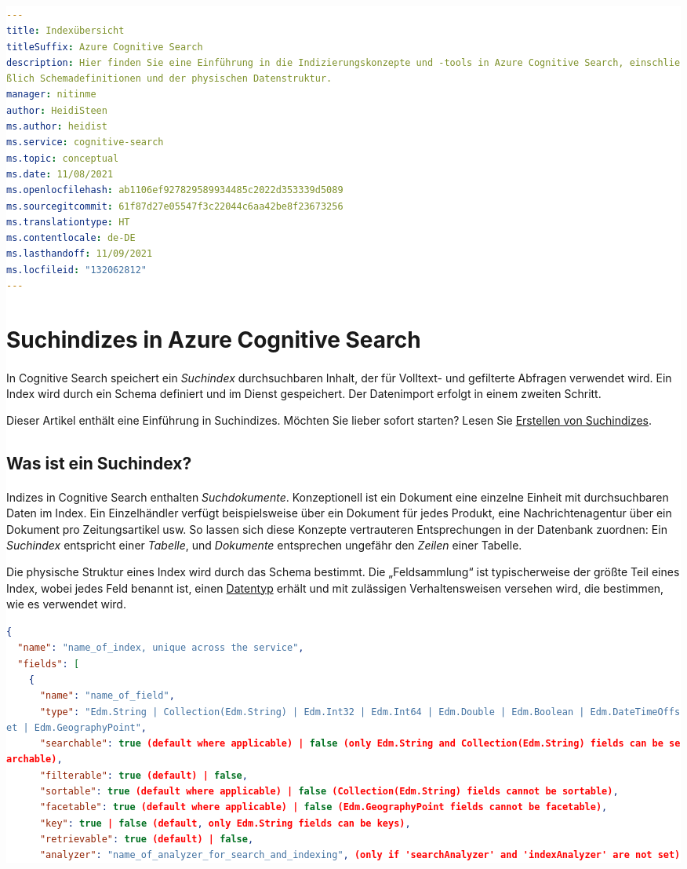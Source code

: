 ```yaml
---
title: Indexübersicht
titleSuffix: Azure Cognitive Search
description: Hier finden Sie eine Einführung in die Indizierungskonzepte und -tools in Azure Cognitive Search, einschließlich Schemadefinitionen und der physischen Datenstruktur.
manager: nitinme
author: HeidiSteen
ms.author: heidist
ms.service: cognitive-search
ms.topic: conceptual
ms.date: 11/08/2021
ms.openlocfilehash: ab1106ef927829589934485c2022d353339d5089
ms.sourcegitcommit: 61f87d27e05547f3c22044c6aa42be8f23673256
ms.translationtype: HT
ms.contentlocale: de-DE
ms.lasthandoff: 11/09/2021
ms.locfileid: "132062812"
---
```

# <a name="search-indexes-in-azure-cognitive-search"></a>Suchindizes in Azure Cognitive Search

In Cognitive Search speichert ein *Suchindex* durchsuchbaren Inhalt, der für Volltext- und gefilterte Abfragen verwendet wird. Ein Index wird durch ein Schema definiert und im Dienst gespeichert. Der Datenimport erfolgt in einem zweiten Schritt. 

Dieser Artikel enthält eine Einführung in Suchindizes. Möchten Sie lieber sofort starten? Lesen Sie [Erstellen von Suchindizes](search-how-to-create-search-index.md).

## <a name="whats-a-search-index"></a>Was ist ein Suchindex?

Indizes in Cognitive Search enthalten *Suchdokumente*. Konzeptionell ist ein Dokument eine einzelne Einheit mit durchsuchbaren Daten im Index. Ein Einzelhändler verfügt beispielsweise über ein Dokument für jedes Produkt, eine Nachrichtenagentur über ein Dokument pro Zeitungsartikel usw. So lassen sich diese Konzepte vertrauteren Entsprechungen in der Datenbank zuordnen: Ein *Suchindex* entspricht einer *Tabelle*, und *Dokumente* entsprechen ungefähr den *Zeilen* einer Tabelle.

Die physische Struktur eines Index wird durch das Schema bestimmt. Die „Feldsammlung“ ist typischerweise der größte Teil eines Index, wobei jedes Feld benannt ist, einen [Datentyp](/rest/api/searchservice/Supported-data-types) erhält und mit zulässigen Verhaltensweisen versehen wird, die bestimmen, wie es verwendet wird.

```json
{
  "name": "name_of_index, unique across the service",
  "fields": [
    {
      "name": "name_of_field",
      "type": "Edm.String | Collection(Edm.String) | Edm.Int32 | Edm.Int64 | Edm.Double | Edm.Boolean | Edm.DateTimeOffset | Edm.GeographyPoint",
      "searchable": true (default where applicable) | false (only Edm.String and Collection(Edm.String) fields can be searchable),
      "filterable": true (default) | false,
      "sortable": true (default where applicable) | false (Collection(Edm.String) fields cannot be sortable),
      "facetable": true (default where applicable) | false (Edm.GeographyPoint fields cannot be facetable),
      "key": true | false (default, only Edm.String fields can be keys),
      "retrievable": true (default) | false,
      "analyzer": "name_of_analyzer_for_search_and_indexing", (only if 'searchAnalyzer' and 'indexAnalyzer' are not set)
```